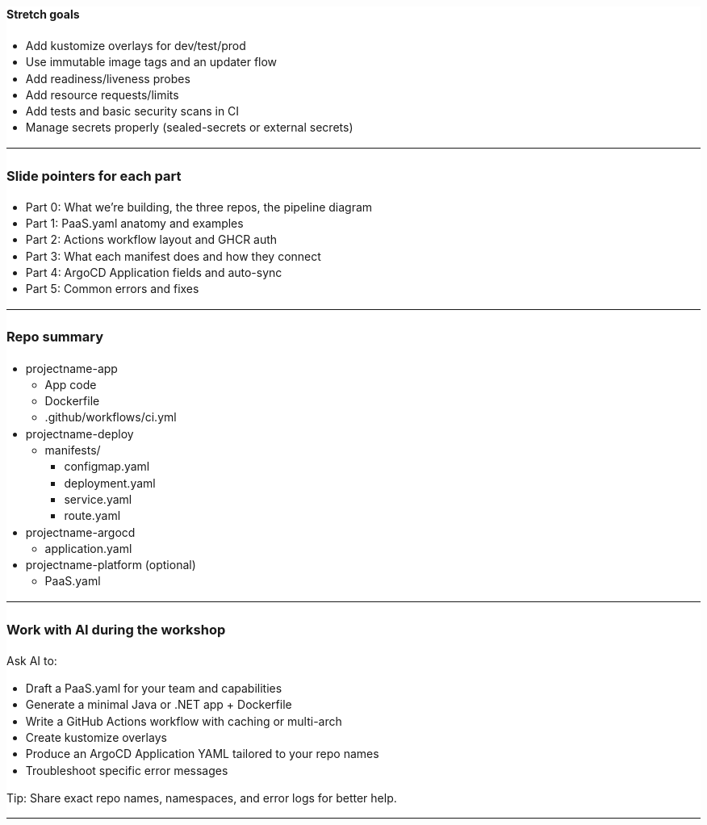 #### Stretch goals
- Add kustomize overlays for dev/test/prod
- Use immutable image tags and an updater flow
- Add readiness/liveness probes
- Add resource requests/limits
- Add tests and basic security scans in CI
- Manage secrets properly (sealed-secrets or external secrets)

---

### Slide pointers for each part

- Part 0: What we’re building, the three repos, the pipeline diagram
- Part 1: PaaS.yaml anatomy and examples
- Part 2: Actions workflow layout and GHCR auth
- Part 3: What each manifest does and how they connect
- Part 4: ArgoCD Application fields and auto-sync
- Part 5: Common errors and fixes

---

### Repo summary
- projectname-app
  - App code
  - Dockerfile
  - .github/workflows/ci.yml
- projectname-deploy
  - manifests/
    - configmap.yaml
    - deployment.yaml
    - service.yaml
    - route.yaml
- projectname-argocd
  - application.yaml
- projectname-platform (optional)
  - PaaS.yaml

---

### Work with AI during the workshop
Ask AI to:
- Draft a PaaS.yaml for your team and capabilities
- Generate a minimal Java or .NET app + Dockerfile
- Write a GitHub Actions workflow with caching or multi-arch
- Create kustomize overlays
- Produce an ArgoCD Application YAML tailored to your repo names
- Troubleshoot specific error messages

Tip: Share exact repo names, namespaces, and error logs for better help.

---
